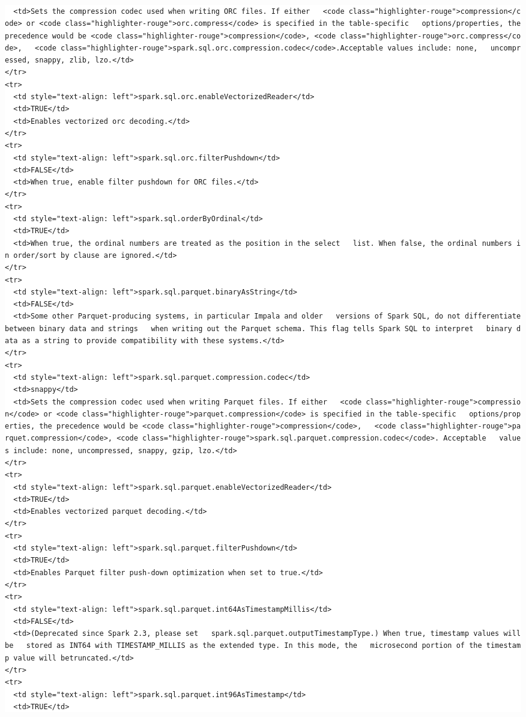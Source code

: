       <td>Sets the compression codec used when writing ORC files. If either   <code class="highlighter-rouge">compression</code> or <code class="highlighter-rouge">orc.compress</code> is specified in the table-specific   options/properties, the precedence would be <code class="highlighter-rouge">compression</code>, <code class="highlighter-rouge">orc.compress</code>,   <code class="highlighter-rouge">spark.sql.orc.compression.codec</code>.Acceptable values include: none,   uncompressed, snappy, zlib, lzo.</td>
    </tr>
    <tr>
      <td style="text-align: left">spark.sql.orc.enableVectorizedReader</td>
      <td>TRUE</td>
      <td>Enables vectorized orc decoding.</td>
    </tr>
    <tr>
      <td style="text-align: left">spark.sql.orc.filterPushdown</td>
      <td>FALSE</td>
      <td>When true, enable filter pushdown for ORC files.</td>
    </tr>
    <tr>
      <td style="text-align: left">spark.sql.orderByOrdinal</td>
      <td>TRUE</td>
      <td>When true, the ordinal numbers are treated as the position in the select   list. When false, the ordinal numbers in order/sort by clause are ignored.</td>
    </tr>
    <tr>
      <td style="text-align: left">spark.sql.parquet.binaryAsString</td>
      <td>FALSE</td>
      <td>Some other Parquet-producing systems, in particular Impala and older   versions of Spark SQL, do not differentiate between binary data and strings   when writing out the Parquet schema. This flag tells Spark SQL to interpret   binary data as a string to provide compatibility with these systems.</td>
    </tr>
    <tr>
      <td style="text-align: left">spark.sql.parquet.compression.codec</td>
      <td>snappy</td>
      <td>Sets the compression codec used when writing Parquet files. If either   <code class="highlighter-rouge">compression</code> or <code class="highlighter-rouge">parquet.compression</code> is specified in the table-specific   options/properties, the precedence would be <code class="highlighter-rouge">compression</code>,   <code class="highlighter-rouge">parquet.compression</code>, <code class="highlighter-rouge">spark.sql.parquet.compression.codec</code>. Acceptable   values include: none, uncompressed, snappy, gzip, lzo.</td>
    </tr>
    <tr>
      <td style="text-align: left">spark.sql.parquet.enableVectorizedReader</td>
      <td>TRUE</td>
      <td>Enables vectorized parquet decoding.</td>
    </tr>
    <tr>
      <td style="text-align: left">spark.sql.parquet.filterPushdown</td>
      <td>TRUE</td>
      <td>Enables Parquet filter push-down optimization when set to true.</td>
    </tr>
    <tr>
      <td style="text-align: left">spark.sql.parquet.int64AsTimestampMillis</td>
      <td>FALSE</td>
      <td>(Deprecated since Spark 2.3, please set   spark.sql.parquet.outputTimestampType.) When true, timestamp values will be   stored as INT64 with TIMESTAMP_MILLIS as the extended type. In this mode, the   microsecond portion of the timestamp value will betruncated.</td>
    </tr>
    <tr>
      <td style="text-align: left">spark.sql.parquet.int96AsTimestamp</td>
      <td>TRUE</td>